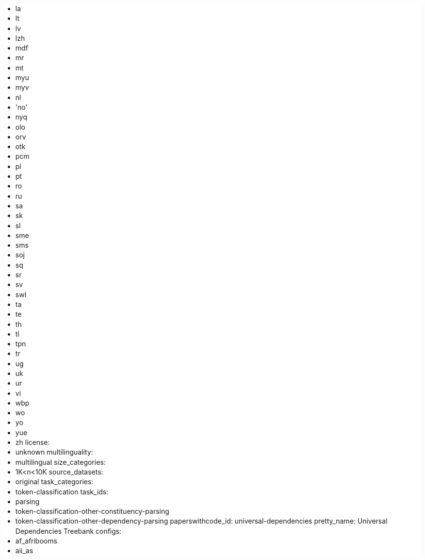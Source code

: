- la
- lt
- lv
- lzh
- mdf
- mr
- mt
- myu
- myv
- nl
- 'no'
- nyq
- olo
- orv
- otk
- pcm
- pl
- pt
- ro
- ru
- sa
- sk
- sl
- sme
- sms
- soj
- sq
- sr
- sv
- swl
- ta
- te
- th
- tl
- tpn
- tr
- ug
- uk
- ur
- vi
- wbp
- wo
- yo
- yue
- zh
license:
- unknown
multilinguality:
- multilingual
size_categories:
- 1K<n<10K
source_datasets:
- original
task_categories:
- token-classification
task_ids:
- parsing
- token-classification-other-constituency-parsing
- token-classification-other-dependency-parsing
paperswithcode_id: universal-dependencies
pretty_name: Universal Dependencies Treebank
configs:
- af_afribooms
- aii_as